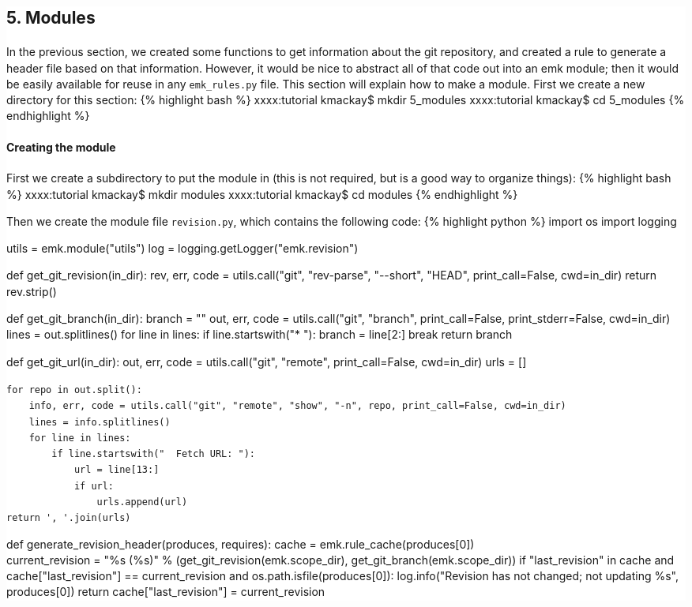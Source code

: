 5\. Modules
-----------

In the previous section, we created some functions to get information about the git repository, and created a rule to generate a header file
based on that information. However, it would be nice to abstract all of that code out into an emk module; then it would be easily available
for reuse in any `emk_rules.py` file. This section will explain how to make a module. First we create a new directory for this section:
{% highlight bash %}
xxxx:tutorial kmackay$ mkdir 5_modules
xxxx:tutorial kmackay$ cd 5_modules
{% endhighlight %}

#### Creating the module

First we create a subdirectory to put the module in (this is not required, but is a good way to organize things):
{% highlight bash %}
xxxx:tutorial kmackay$ mkdir modules
xxxx:tutorial kmackay$ cd modules
{% endhighlight %}

Then we create the module file `revision.py`, which contains the following code:
{% highlight python %}
import os
import logging

utils = emk.module("utils")
log = logging.getLogger("emk.revision")

def get_git_revision(in_dir):
    rev, err, code = utils.call("git", "rev-parse", "--short", "HEAD", print_call=False, cwd=in_dir)
    return rev.strip()

def get_git_branch(in_dir):
    branch = ""
    out, err, code = utils.call("git", "branch", print_call=False, print_stderr=False, cwd=in_dir)
    lines = out.splitlines()
    for line in lines:
        if line.startswith("* "):
            branch = line[2:]
            break
    return branch

def get_git_url(in_dir):
    out, err, code = utils.call("git", "remote", print_call=False, cwd=in_dir)
    urls = []
    
    for repo in out.split():
        info, err, code = utils.call("git", "remote", "show", "-n", repo, print_call=False, cwd=in_dir)
        lines = info.splitlines()
        for line in lines:
            if line.startswith("  Fetch URL: "):
                url = line[13:]
                if url:
                    urls.append(url)
    return ', '.join(urls)

def generate_revision_header(produces, requires):
    cache = emk.rule_cache(produces[0])  
    current_revision = "%s (%s)" % (get_git_revision(emk.scope_dir), get_git_branch(emk.scope_dir))
    if "last_revision" in cache and cache["last_revision"] == current_revision and os.path.isfile(produces[0]):
        log.info("Revision has not changed; not updating %s", produces[0])
        return
    cache["last_revision"] = current_revision
